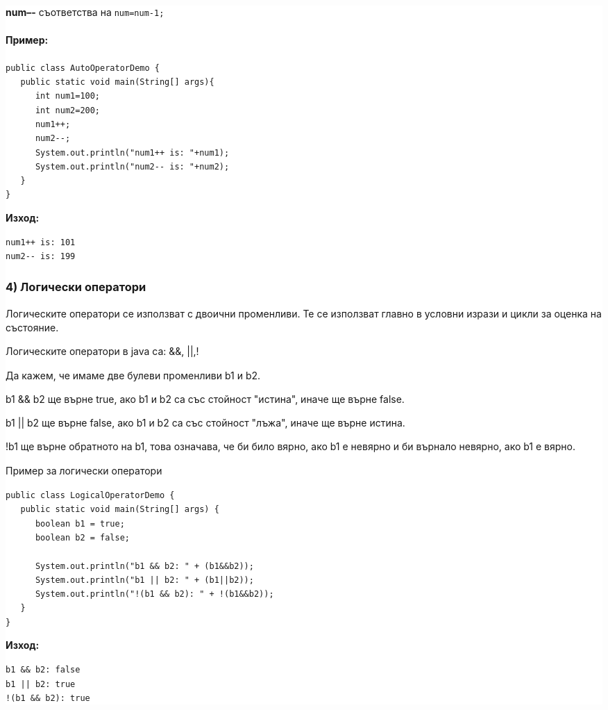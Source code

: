 **num–-** съответства на `num=num-1;`

#### Пример:

```
public class AutoOperatorDemo {
   public static void main(String[] args){
      int num1=100;
      int num2=200;
      num1++;
      num2--;
      System.out.println("num1++ is: "+num1);
      System.out.println("num2-- is: "+num2);
   }
}
```

**Изход:**

```
num1++ is: 101
num2-- is: 199
```

### 4) Логически оператори

Логическите оператори се използват с двоични променливи. Те се използват главно в условни изрази и цикли за оценка на състояние.

Логическите оператори в java са: &&, ||,!

Да кажем, че имаме две булеви променливи b1 и b2.

b1 && b2 ще върне true, ако b1 и b2 са със стойност "истина", иначе ще върне false.

b1 || b2 ще върне false, ако b1 и b2 са със стойност "лъжа", иначе ще върне истина.

!b1 ще върне обратното на b1, това означава, че би било вярно, ако b1 е невярно и би върнало невярно, ако b1 е вярно.

Пример за логически оператори

```
public class LogicalOperatorDemo {
   public static void main(String[] args) {
      boolean b1 = true;
      boolean b2 = false;

      System.out.println("b1 && b2: " + (b1&&b2));
      System.out.println("b1 || b2: " + (b1||b2));
      System.out.println("!(b1 && b2): " + !(b1&&b2));
   }
}
```

**Изход:**

```
b1 && b2: false
b1 || b2: true
!(b1 && b2): true
```
